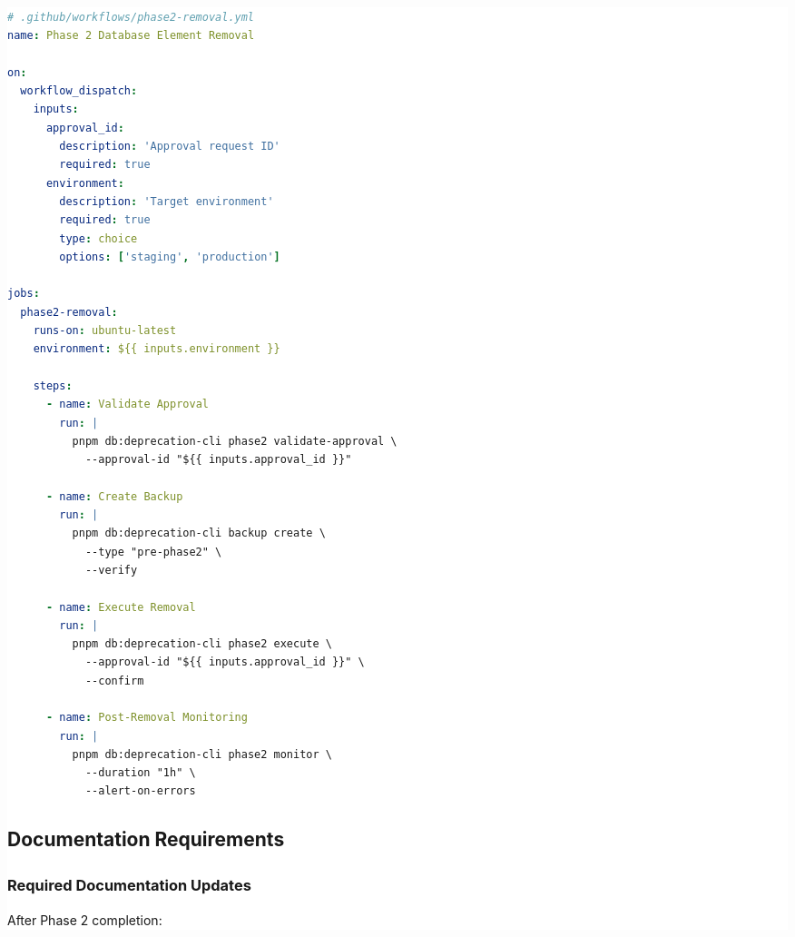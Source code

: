 ```yaml
# .github/workflows/phase2-removal.yml
name: Phase 2 Database Element Removal

on:
  workflow_dispatch:
    inputs:
      approval_id:
        description: 'Approval request ID'
        required: true
      environment:
        description: 'Target environment'
        required: true
        type: choice
        options: ['staging', 'production']

jobs:
  phase2-removal:
    runs-on: ubuntu-latest
    environment: ${{ inputs.environment }}

    steps:
      - name: Validate Approval
        run: |
          pnpm db:deprecation-cli phase2 validate-approval \
            --approval-id "${{ inputs.approval_id }}"

      - name: Create Backup
        run: |
          pnpm db:deprecation-cli backup create \
            --type "pre-phase2" \
            --verify

      - name: Execute Removal
        run: |
          pnpm db:deprecation-cli phase2 execute \
            --approval-id "${{ inputs.approval_id }}" \
            --confirm

      - name: Post-Removal Monitoring
        run: |
          pnpm db:deprecation-cli phase2 monitor \
            --duration "1h" \
            --alert-on-errors
```

## Documentation Requirements

### Required Documentation Updates

After Phase 2 completion:
